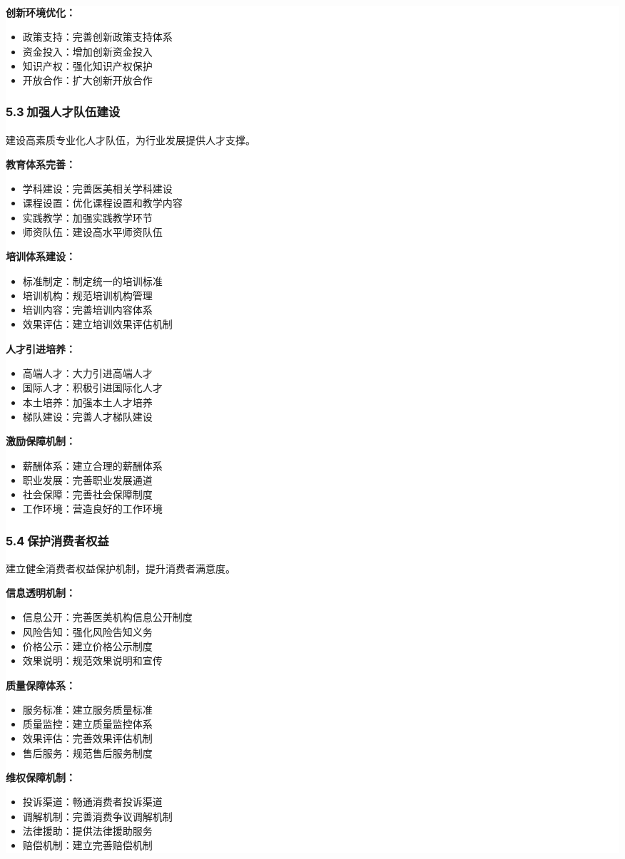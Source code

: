 **创新环境优化：**
- 政策支持：完善创新政策支持体系
- 资金投入：增加创新资金投入
- 知识产权：强化知识产权保护
- 开放合作：扩大创新开放合作

### 5.3 加强人才队伍建设

建设高素质专业化人才队伍，为行业发展提供人才支撑。

**教育体系完善：**
- 学科建设：完善医美相关学科建设
- 课程设置：优化课程设置和教学内容
- 实践教学：加强实践教学环节
- 师资队伍：建设高水平师资队伍

**培训体系建设：**
- 标准制定：制定统一的培训标准
- 培训机构：规范培训机构管理
- 培训内容：完善培训内容体系
- 效果评估：建立培训效果评估机制

**人才引进培养：**
- 高端人才：大力引进高端人才
- 国际人才：积极引进国际化人才
- 本土培养：加强本土人才培养
- 梯队建设：完善人才梯队建设

**激励保障机制：**
- 薪酬体系：建立合理的薪酬体系
- 职业发展：完善职业发展通道
- 社会保障：完善社会保障制度
- 工作环境：营造良好的工作环境

### 5.4 保护消费者权益

建立健全消费者权益保护机制，提升消费者满意度。

**信息透明机制：**
- 信息公开：完善医美机构信息公开制度
- 风险告知：强化风险告知义务
- 价格公示：建立价格公示制度
- 效果说明：规范效果说明和宣传

**质量保障体系：**
- 服务标准：建立服务质量标准
- 质量监控：建立质量监控体系
- 效果评估：完善效果评估机制
- 售后服务：规范售后服务制度

**维权保障机制：**
- 投诉渠道：畅通消费者投诉渠道
- 调解机制：完善消费争议调解机制
- 法律援助：提供法律援助服务
- 赔偿机制：建立完善赔偿机制
